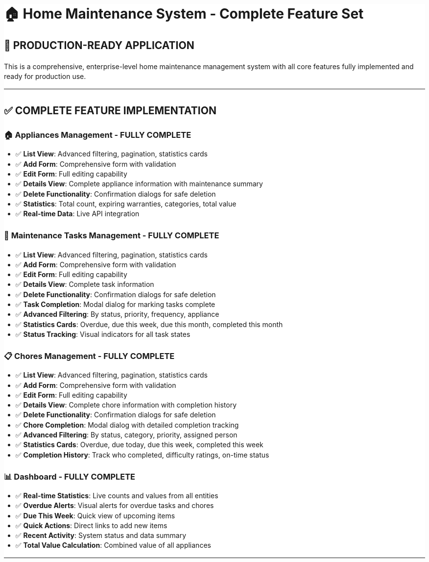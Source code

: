 # 🏠 Home Maintenance System - Complete Feature Set

## 🎉 **PRODUCTION-READY APPLICATION**

This is a comprehensive, enterprise-level home maintenance management system with all core features fully implemented and ready for production use.

---

## ✅ **COMPLETE FEATURE IMPLEMENTATION**

### 🏠 **Appliances Management** - FULLY COMPLETE
- ✅ **List View**: Advanced filtering, pagination, statistics cards
- ✅ **Add Form**: Comprehensive form with validation
- ✅ **Edit Form**: Full editing capability
- ✅ **Details View**: Complete appliance information with maintenance summary
- ✅ **Delete Functionality**: Confirmation dialogs for safe deletion
- ✅ **Statistics**: Total count, expiring warranties, categories, total value
- ✅ **Real-time Data**: Live API integration

### 🔧 **Maintenance Tasks Management** - FULLY COMPLETE
- ✅ **List View**: Advanced filtering, pagination, statistics cards
- ✅ **Add Form**: Comprehensive form with validation
- ✅ **Edit Form**: Full editing capability
- ✅ **Details View**: Complete task information
- ✅ **Delete Functionality**: Confirmation dialogs for safe deletion
- ✅ **Task Completion**: Modal dialog for marking tasks complete
- ✅ **Advanced Filtering**: By status, priority, frequency, appliance
- ✅ **Statistics Cards**: Overdue, due this week, due this month, completed this month
- ✅ **Status Tracking**: Visual indicators for all task states

### 📋 **Chores Management** - FULLY COMPLETE
- ✅ **List View**: Advanced filtering, pagination, statistics cards
- ✅ **Add Form**: Comprehensive form with validation
- ✅ **Edit Form**: Full editing capability
- ✅ **Details View**: Complete chore information with completion history
- ✅ **Delete Functionality**: Confirmation dialogs for safe deletion
- ✅ **Chore Completion**: Modal dialog with detailed completion tracking
- ✅ **Advanced Filtering**: By status, category, priority, assigned person
- ✅ **Statistics Cards**: Overdue, due today, due this week, completed this week
- ✅ **Completion History**: Track who completed, difficulty ratings, on-time status

### 📊 **Dashboard** - FULLY COMPLETE
- ✅ **Real-time Statistics**: Live counts and values from all entities
- ✅ **Overdue Alerts**: Visual alerts for overdue tasks and chores
- ✅ **Due This Week**: Quick view of upcoming items
- ✅ **Quick Actions**: Direct links to add new items
- ✅ **Recent Activity**: System status and data summary
- ✅ **Total Value Calculation**: Combined value of all appliances

---